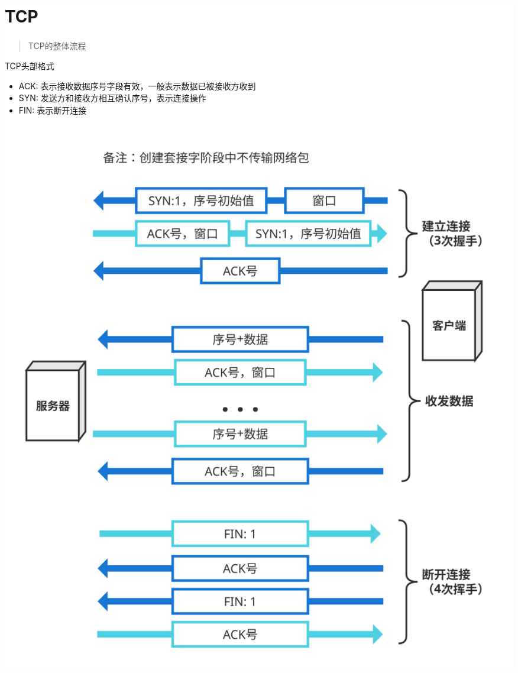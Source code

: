 
# TCP

> TCP的整体流程

TCP头部格式
- ACK: 表示接收数据序号字段有效，一般表示数据已被接收方收到
- SYN: 发送方和接收方相互确认序号，表示连接操作
- FIN: 表示断开连接

<img src="./assets/HTTP/TCP流程.svg" align="center" alt="TCP流程" />    
